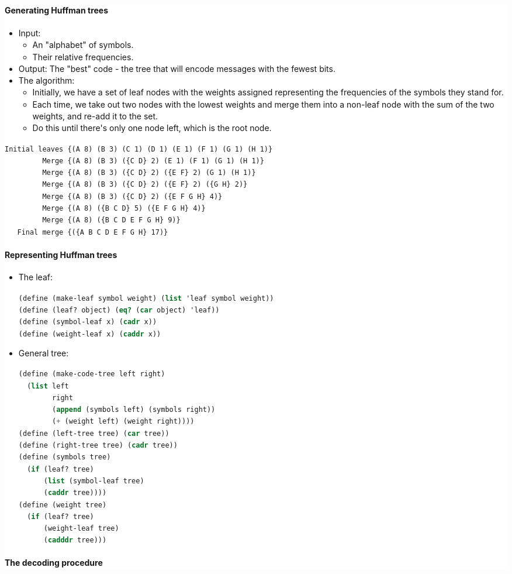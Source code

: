 #### Generating Huffman trees
- Input:
  - An "alphabet" of symbols.
  - Their relative frequencies.
- Output: The "best" code - the tree that will encode messages with the fewest bits.
- The algorithm:
  - Initially, we have a set of leaf nodes with the weights assigned representing the frequencies of the symbols they stand for.
  - Each time, we take out two nodes with the lowest weights and merge them into a non-leaf node with the sum of the two weights, and re-add it to the set.
  - Do this until there's only one node left, which is the root node.

```
Initial leaves {(A 8) (B 3) (C 1) (D 1) (E 1) (F 1) (G 1) (H 1)}
         Merge {(A 8) (B 3) ({C D} 2) (E 1) (F 1) (G 1) (H 1)}
         Merge {(A 8) (B 3) ({C D} 2) ({E F} 2) (G 1) (H 1)}
         Merge {(A 8) (B 3) ({C D} 2) ({E F} 2) ({G H} 2)}
         Merge {(A 8) (B 3) ({C D} 2) ({E F G H} 4)}
         Merge {(A 8) ({B C D} 5) ({E F G H} 4)}
         Merge {(A 8) ({B C D E F G H} 9)}
   Final merge {({A B C D E F G H} 17)}
```

#### Representing Huffman trees

- The leaf:
  ```scheme
  (define (make-leaf symbol weight) (list 'leaf symbol weight))
  (define (leaf? object) (eq? (car object) 'leaf))
  (define (symbol-leaf x) (cadr x))
  (define (weight-leaf x) (caddr x))
  ```
- General tree:
  ```scheme
  (define (make-code-tree left right)
    (list left
          right
          (append (symbols left) (symbols right))
          (+ (weight left) (weight right))))
  (define (left-tree tree) (car tree))
  (define (right-tree tree) (cadr tree))
  (define (symbols tree)
    (if (leaf? tree)
        (list (symbol-leaf tree)
        (caddr tree))))
  (define (weight tree)
    (if (leaf? tree)
        (weight-leaf tree)
        (cadddr tree)))
  ```

#### The decoding procedure
